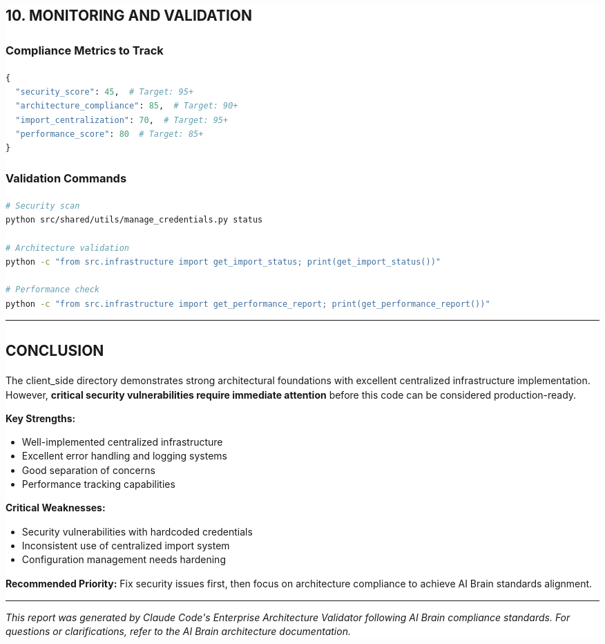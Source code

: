 
## 10. MONITORING AND VALIDATION

### Compliance Metrics to Track
```python
{
  "security_score": 45,  # Target: 95+
  "architecture_compliance": 85,  # Target: 90+
  "import_centralization": 70,  # Target: 95+
  "performance_score": 80  # Target: 85+
}
```

### Validation Commands
```bash
# Security scan
python src/shared/utils/manage_credentials.py status

# Architecture validation
python -c "from src.infrastructure import get_import_status; print(get_import_status())"

# Performance check  
python -c "from src.infrastructure import get_performance_report; print(get_performance_report())"
```

---

## CONCLUSION

The client_side directory demonstrates strong architectural foundations with excellent centralized infrastructure implementation. However, **critical security vulnerabilities require immediate attention** before this code can be considered production-ready.

**Key Strengths:**
- Well-implemented centralized infrastructure
- Excellent error handling and logging systems  
- Good separation of concerns
- Performance tracking capabilities

**Critical Weaknesses:**  
- Security vulnerabilities with hardcoded credentials
- Inconsistent use of centralized import system
- Configuration management needs hardening

**Recommended Priority:** Fix security issues first, then focus on architecture compliance to achieve AI Brain standards alignment.

---

*This report was generated by Claude Code's Enterprise Architecture Validator following AI Brain compliance standards. For questions or clarifications, refer to the AI Brain architecture documentation.*